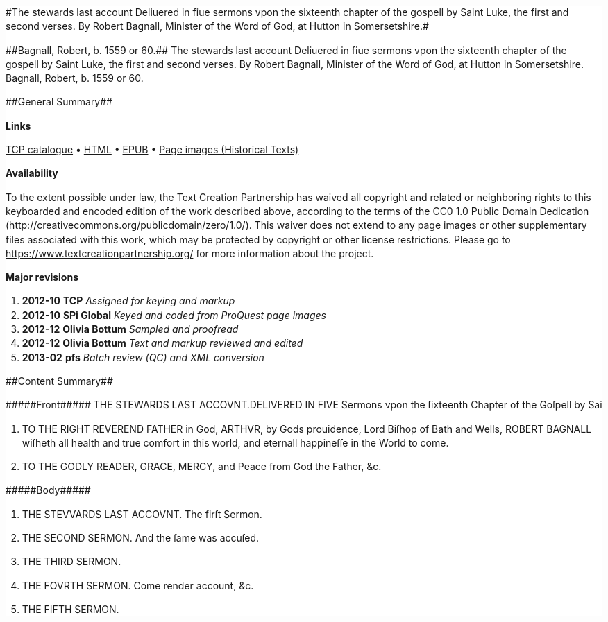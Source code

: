 #The stewards last account Deliuered in fiue sermons vpon the sixteenth chapter of the gospell by Saint Luke, the first and second verses. By Robert Bagnall, Minister of the Word of God, at Hutton in Somersetshire.#

##Bagnall, Robert, b. 1559 or 60.##
The stewards last account Deliuered in fiue sermons vpon the sixteenth chapter of the gospell by Saint Luke, the first and second verses. By Robert Bagnall, Minister of the Word of God, at Hutton in Somersetshire.
Bagnall, Robert, b. 1559 or 60.

##General Summary##

**Links**

[TCP catalogue](http://www.ota.ox.ac.uk/tcp/)  • 
[HTML](http://tei.it.ox.ac.uk/tcp/Texts-HTML/free/A01/A01737.html)  • 
[EPUB](http://tei.it.ox.ac.uk/tcp/Texts-EPUB/free/A01/A01737.epub) • 
[Page images (Historical Texts)](https://historicaltexts.jisc.ac.uk/eebo-99854365e)

**Availability**

To the extent possible under law, the Text Creation Partnership has waived all copyright and related or neighboring rights to this keyboarded and encoded edition of the work described above, according to the terms of the CC0 1.0 Public Domain Dedication (http://creativecommons.org/publicdomain/zero/1.0/). This waiver does not extend to any page images or other supplementary files associated with this work, which may be protected by copyright or other license restrictions. Please go to https://www.textcreationpartnership.org/ for more information about the project.

**Major revisions**

1. __2012-10__ __TCP__ *Assigned for keying and markup*
1. __2012-10__ __SPi Global__ *Keyed and coded from ProQuest page images*
1. __2012-12__ __Olivia Bottum__ *Sampled and proofread*
1. __2012-12__ __Olivia Bottum__ *Text and markup reviewed and edited*
1. __2013-02__ __pfs__ *Batch review (QC) and XML conversion*

##Content Summary##

#####Front#####
THE STEWARDS LAST ACCOVNT.DELIVERED IN FIVE Sermons vpon the ſixteenth Chapter of the Goſpell by Sai
1. TO THE RIGHT REVEREND FATHER in God, ARTHVR, by Gods prouidence, Lord Biſhop of Bath and Wells, ROBERT BAGNALL wiſheth all health and true comfort in this world, and eternall happineſſe in the World to come.

1. TO THE GODLY READER, GRACE, MERCY, and Peace from God the Father, &c.

#####Body#####

1. THE STEVVARDS LAST ACCOVNT. The firſt Sermon.

1. THE SECOND SERMON. And the ſame was accuſed.

1. THE THIRD SERMON.

1. THE FOVRTH SERMON. Come render account, &c.

1. THE FIFTH SERMON.
